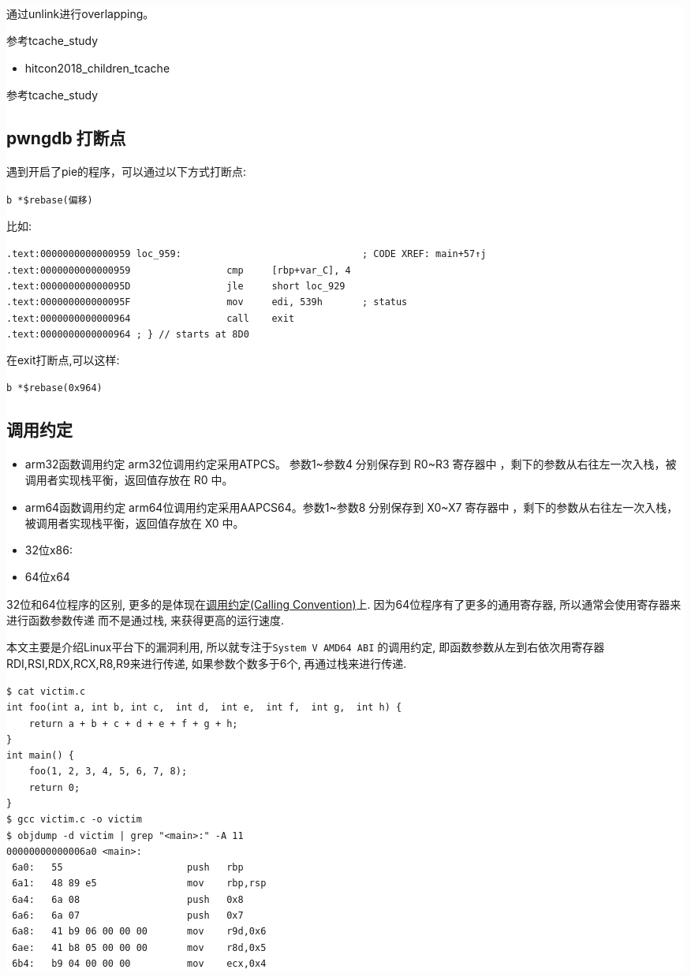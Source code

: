 通过unlink进行overlapping。

参考tcache_study

* hitcon2018_children_tcache

参考tcache_study

## pwngdb 打断点

遇到开启了pie的程序，可以通过以下方式打断点:

```
b *$rebase(偏移)
```

比如:

```
.text:0000000000000959 loc_959:                                ; CODE XREF: main+57↑j
.text:0000000000000959                 cmp     [rbp+var_C], 4
.text:000000000000095D                 jle     short loc_929
.text:000000000000095F                 mov     edi, 539h       ; status
.text:0000000000000964                 call    exit
.text:0000000000000964 ; } // starts at 8D0
```

在exit打断点,可以这样:

```
b *$rebase(0x964)
```

## 调用约定

* arm32函数调用约定
  arm32位调用约定采用ATPCS。
  参数1~参数4 分别保存到 R0~R3 寄存器中 ，剩下的参数从右往左一次入栈，被调用者实现栈平衡，返回值存放在 R0 中。

* arm64函数调用约定
  arm64位调用约定采用AAPCS64。参数1~参数8 分别保存到 X0~X7 寄存器中 ，剩下的参数从右往左一次入栈，被调用者实现栈平衡，返回值存放在 X0 中。

* 32位x86:

* 64位x64

32位和64位程序的区别, 更多的是体现在[调用约定(Calling Convention)](https://en.wikipedia.org/wiki/X86_calling_conventions)上. 因为64位程序有了更多的通用寄存器, 所以通常会使用寄存器来进行函数参数传递 而不是通过栈, 来获得更高的运行速度.

本文主要是介绍Linux平台下的漏洞利用, 所以就专注于`System V AMD64 ABI` 的调用约定, 即函数参数从左到右依次用寄存器RDI,RSI,RDX,RCX,R8,R9来进行传递, 如果参数个数多于6个, 再通过栈来进行传递.

```
$ cat victim.c
int foo(int a, int b, int c,  int d,  int e,  int f,  int g,  int h) {
    return a + b + c + d + e + f + g + h;
}
int main() {
    foo(1, 2, 3, 4, 5, 6, 7, 8);
    return 0;
}
$ gcc victim.c -o victim
$ objdump -d victim | grep "<main>:" -A 11
00000000000006a0 <main>:
 6a0:   55                      push   rbp
 6a1:   48 89 e5                mov    rbp,rsp
 6a4:   6a 08                   push   0x8
 6a6:   6a 07                   push   0x7
 6a8:   41 b9 06 00 00 00       mov    r9d,0x6
 6ae:   41 b8 05 00 00 00       mov    r8d,0x5
 6b4:   b9 04 00 00 00          mov    ecx,0x4
```